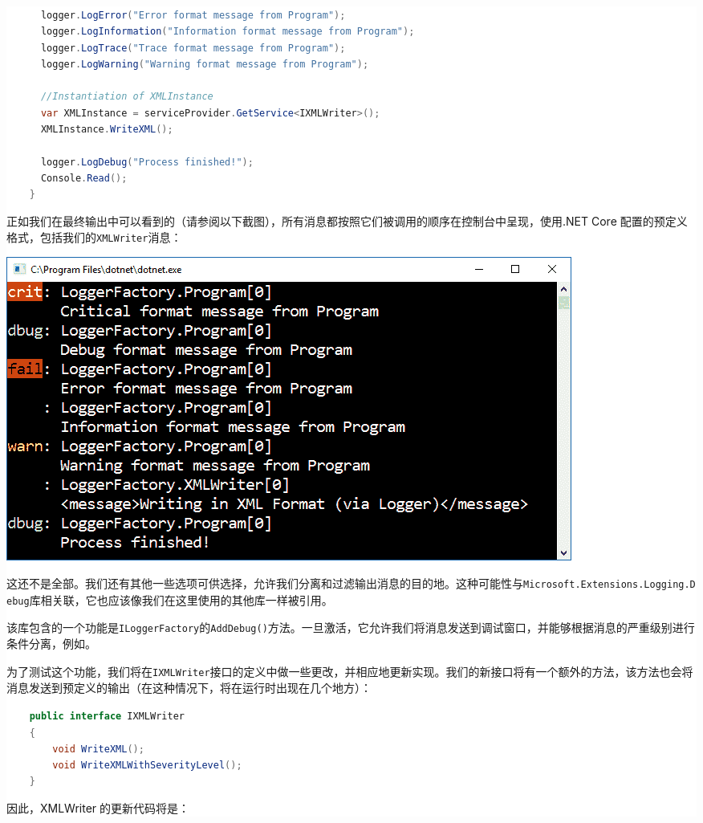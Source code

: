 ```cs
      logger.LogError("Error format message from Program"); 
      logger.LogInformation("Information format message from Program"); 
      logger.LogTrace("Trace format message from Program"); 
      logger.LogWarning("Warning format message from Program"); 

      //Instantiation of XMLInstance 
      var XMLInstance = serviceProvider.GetService<IXMLWriter>(); 
      XMLInstance.WriteXML(); 

      logger.LogDebug("Process finished!"); 
      Console.Read(); 
    } 
```

正如我们在最终输出中可以看到的（请参阅以下截图），所有消息都按照它们被调用的顺序在控制台中呈现，使用.NET Core 配置的预定义格式，包括我们的`XMLWriter`消息：

![](img/1d65f85e-fa1c-4fc9-8e55-3a85320b9fdf.png)

这还不是全部。我们还有其他一些选项可供选择，允许我们分离和过滤输出消息的目的地。这种可能性与`Microsoft.Extensions.Logging.Debug`库相关联，它也应该像我们在这里使用的其他库一样被引用。

该库包含的一个功能是`ILoggerFactory`的`AddDebug()`方法。一旦激活，它允许我们将消息发送到调试窗口，并能够根据消息的严重级别进行条件分离，例如。

为了测试这个功能，我们将在`IXMLWriter`接口的定义中做一些更改，并相应地更新实现。我们的新接口将有一个额外的方法，该方法也会将消息发送到预定义的输出（在这种情况下，将在运行时出现在几个地方）：

```cs
    public interface IXMLWriter 
    { 
        void WriteXML(); 
        void WriteXMLWithSeverityLevel(); 
    } 
```

因此，XMLWriter 的更新代码将是：
